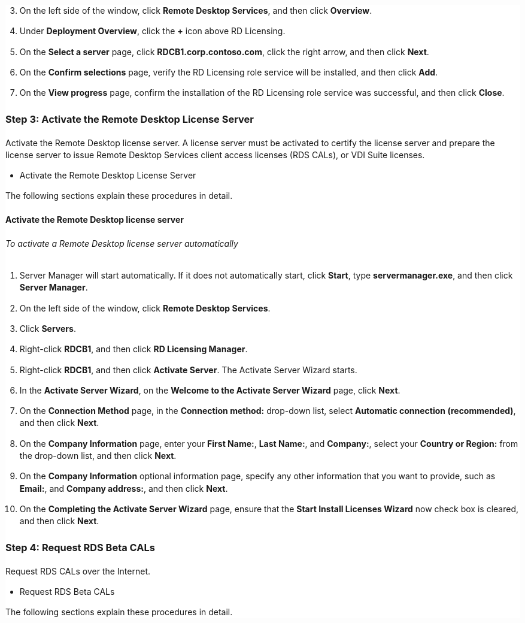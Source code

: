 3.  On the left side of the window, click **Remote Desktop Services**, and then click **Overview**.  
  
4.  Under **Deployment Overview**, click the **\+** icon above RD Licensing.  
  
5.  On the **Select a server** page, click **RDCB1.corp.contoso.com**, click the right arrow, and then click **Next**.  
  
6.  On the **Confirm selections** page, verify the RD Licensing role service will be installed, and then click **Add**.  
  
7.  On the **View progress** page, confirm the installation of the RD Licensing role service was successful, and then click **Close**.  
  
### Step 3: Activate the Remote Desktop License Server  
Activate the Remote Desktop license server. A license server must be activated to certify the license server and prepare the license server to issue Remote Desktop Services client access licenses \(RDS CALs\), or VDI Suite licenses.  
  
-   Activate the Remote Desktop License Server  
  
The following sections explain these procedures in detail.  
  
#### Activate the Remote Desktop license server  
  
###### To activate a Remote Desktop license server automatically  
  
1.  Server Manager will start automatically. If it does not automatically start, click **Start**, type **servermanager.exe**, and then click **Server Manager**.  
  
2.  On the left side of the window, click **Remote Desktop Services**.  
  
3.  Click **Servers**.  
  
4.  Right\-click **RDCB1**, and then click **RD Licensing Manager**.  
  
5.  Right\-click **RDCB1**, and then click **Activate Server**. The Activate Server Wizard starts.  
  
6.  In the **Activate Server Wizard**, on the **Welcome to the Activate Server Wizard** page, click **Next**.  
  
7.  On the **Connection Method** page, in the **Connection method:** drop\-down list, select **Automatic connection \(recommended\)**, and then click **Next**.  
  
8.  On the **Company Information** page, enter your **First Name:**, **Last Name:**, and **Company:**, select your **Country or Region:** from the drop\-down list, and then click **Next**.  
  
9. On the **Company Information** optional information page, specify any other information that you want to provide, such as **Email:**, and **Company address:**, and then click **Next**.  
  
10. On the **Completing the Activate Server Wizard** page, ensure that the **Start Install Licenses Wizard** now check box is cleared, and then click **Next**.  
  
### Step 4: Request RDS Beta CALs  
Request RDS CALs over the Internet.  
  
-   Request RDS Beta CALs  
  
The following sections explain these procedures in detail.  
  